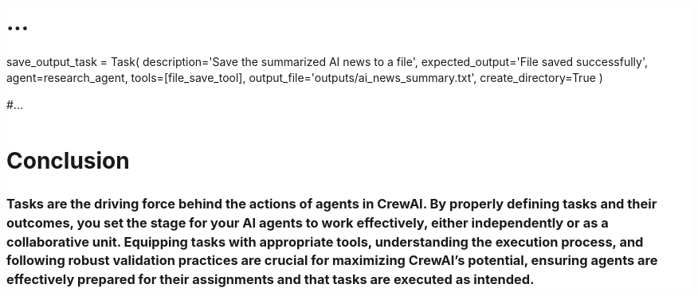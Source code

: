 
# ...

save_output_task = Task(
    description='Save the summarized AI news to a file',
    expected_output='File saved successfully',
    agent=research_agent,
    tools=[file_save_tool],
    output_file='outputs/ai_news_summary.txt',
    create_directory=True
)

#...
# [](https://docs.crewai.com/concepts/tasks#conclusion)Conclusion
### Tasks are the driving force behind the actions of agents in CrewAI. By properly defining tasks and their outcomes, you set the stage for your AI agents to work effectively, either independently or as a collaborative unit. Equipping tasks with appropriate tools, understanding the execution process, and following robust validation practices are crucial for maximizing CrewAI’s potential, ensuring agents are effectively prepared for their assignments and that tasks are executed as intended.
